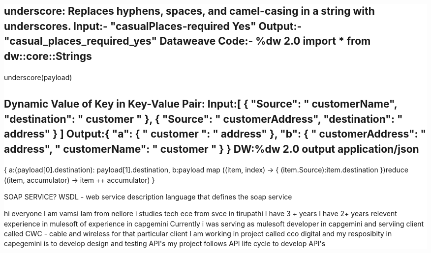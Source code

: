 underscore:
Replaces hyphens, spaces, and camel-casing in a string with underscores.
Input:-
"casualPlaces-required Yes"
Output:-
"casual_places_required_yes"
Dataweave Code:-
%dw 2.0
import * from dw::core::Strings
---
underscore(payload)

Dynamic Value of Key in Key-Value Pair:
Input:[
{
"Source": " customerName",
"destination": " customer "
},
{
"Source": " customerAddress",
"destination": " address"
}
]
Output:{
  "a": {
    " customer ": " address"
  },
  "b": {
    " customerAddress": " address",
    " customerName": " customer "
  }
}
DW:%dw 2.0
output application/json
---
{
    a:(payload[0].destination): payload[1].destination,
b:payload map ((item, index) -> {
    (item.Source):item.destination
})reduce ((item, accumulator) -> item ++ accumulator)
}

SOAP SERVICE?
WSDL - web service description language that defines the soap service



hi everyone 
I am vamsi
Iam from nellore 
i studies tech ece from svce in tirupathi 
I have 3 + years I have 2\+ years relevent experience in mulesoft 
of experience in capgemini
Currently i was serving as mulesoft developer in capgemini and serviing client called CWC - cable and wireless
for that particular client I am working in project called cco digital
and my resposibity in capegemini is to develop design and testing API's 
my project follows API life cycle to develop API's
